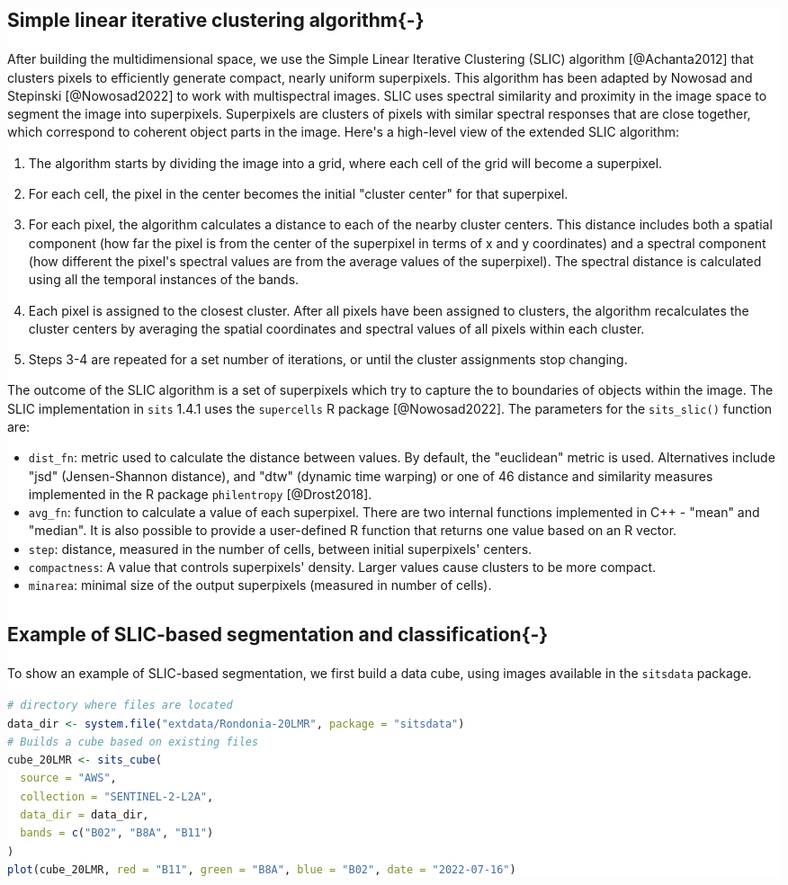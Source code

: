 ## Simple linear iterative clustering algorithm{-}

 After building the multidimensional space, we use the Simple Linear Iterative Clustering (SLIC) algorithm [@Achanta2012] that clusters pixels to efficiently generate compact, nearly uniform superpixels. This algorithm has been adapted by Nowosad and Stepinski [@Nowosad2022] to work with multispectral images. SLIC uses spectral similarity and proximity in the image space to segment the image into superpixels. Superpixels are clusters of pixels with similar spectral responses that are close together, which correspond to coherent object parts in the image. Here's a high-level view of the extended SLIC algorithm:

1.  The algorithm starts by dividing the image into a grid, where each cell of the grid will become a superpixel.

2.  For each cell, the pixel in the center becomes the initial "cluster center" for that superpixel.

3.  For each pixel, the algorithm calculates a distance to each of the nearby cluster centers. This distance includes both a spatial component (how far the pixel is from the center of the superpixel in terms of x and y coordinates) and a spectral component (how different the pixel's spectral values are from the average values of the superpixel). The spectral distance is calculated using all the temporal instances of the bands. 

4.  Each pixel is assigned to the closest cluster. After all pixels have been assigned to clusters, the algorithm recalculates the cluster centers by averaging the spatial coordinates and spectral values of all pixels within each cluster.

5.  Steps 3-4 are repeated for a set number of iterations, or until the cluster assignments stop changing.

The outcome of the SLIC algorithm is a set of superpixels which try to capture the to boundaries of objects within the image. The SLIC implementation in `sits` 1.4.1 uses the `supercells` R package [@Nowosad2022]. The parameters for the `sits_slic()` function are:

-   `dist_fn`: metric used to calculate the distance between values. By default, the "euclidean" metric is used. Alternatives include "jsd" (Jensen-Shannon distance), and "dtw" (dynamic time warping) or one of 46 distance and similarity measures implemented in the R package `philentropy` [@Drost2018].
-   `avg_fn`: function to calculate a value of each superpixel. There are two internal functions implemented in C++ - "mean" and "median". It is also possible to provide a user-defined R function that returns one value based on an R vector.
-   `step`: distance, measured in the number of cells, between initial superpixels' centers.
-   `compactness`: A value that controls superpixels' density. Larger values cause clusters to be more compact.
-   `minarea`: minimal size of the output superpixels (measured in number of cells).

## Example of SLIC-based segmentation and classification{-}

To show an example of SLIC-based segmentation, we first build a data cube, using images available in the `sitsdata` package.


``` r
# directory where files are located
data_dir <- system.file("extdata/Rondonia-20LMR", package = "sitsdata")
# Builds a cube based on existing files
cube_20LMR <- sits_cube(
  source = "AWS",
  collection = "SENTINEL-2-L2A",
  data_dir = data_dir,
  bands = c("B02", "B8A", "B11")
)
plot(cube_20LMR, red = "B11", green = "B8A", blue = "B02", date = "2022-07-16")
```
